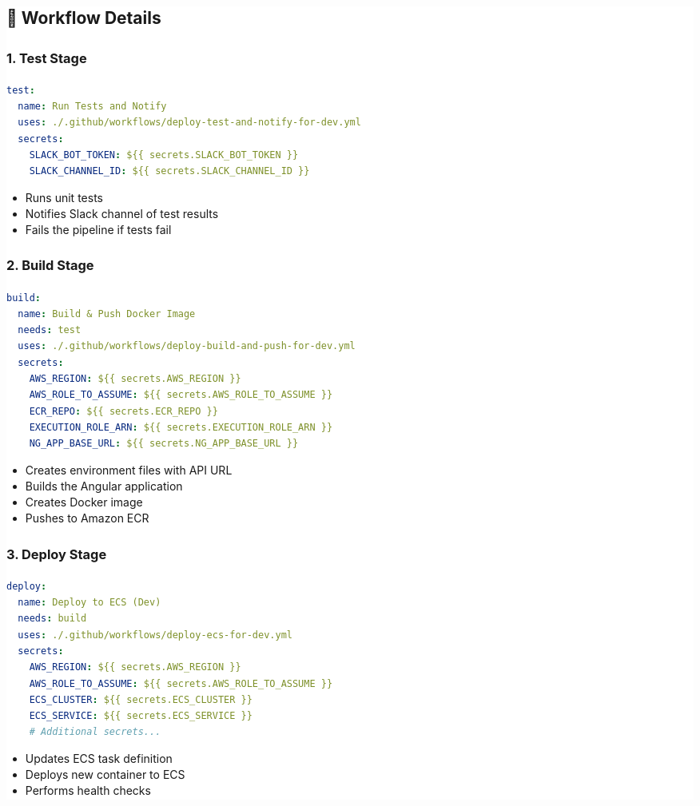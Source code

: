 ## 🚀 Workflow Details

### 1. Test Stage

```yaml
test:
  name: Run Tests and Notify
  uses: ./.github/workflows/deploy-test-and-notify-for-dev.yml
  secrets:
    SLACK_BOT_TOKEN: ${{ secrets.SLACK_BOT_TOKEN }}
    SLACK_CHANNEL_ID: ${{ secrets.SLACK_CHANNEL_ID }}
```

- Runs unit tests
- Notifies Slack channel of test results
- Fails the pipeline if tests fail

### 2. Build Stage

```yaml
build:
  name: Build & Push Docker Image
  needs: test
  uses: ./.github/workflows/deploy-build-and-push-for-dev.yml
  secrets:
    AWS_REGION: ${{ secrets.AWS_REGION }}
    AWS_ROLE_TO_ASSUME: ${{ secrets.AWS_ROLE_TO_ASSUME }}
    ECR_REPO: ${{ secrets.ECR_REPO }}
    EXECUTION_ROLE_ARN: ${{ secrets.EXECUTION_ROLE_ARN }}
    NG_APP_BASE_URL: ${{ secrets.NG_APP_BASE_URL }}
```

- Creates environment files with API URL
- Builds the Angular application
- Creates Docker image
- Pushes to Amazon ECR

### 3. Deploy Stage

```yaml
deploy:
  name: Deploy to ECS (Dev)
  needs: build
  uses: ./.github/workflows/deploy-ecs-for-dev.yml
  secrets:
    AWS_REGION: ${{ secrets.AWS_REGION }}
    AWS_ROLE_TO_ASSUME: ${{ secrets.AWS_ROLE_TO_ASSUME }}
    ECS_CLUSTER: ${{ secrets.ECS_CLUSTER }}
    ECS_SERVICE: ${{ secrets.ECS_SERVICE }}
    # Additional secrets...
```

- Updates ECS task definition
- Deploys new container to ECS
- Performs health checks
